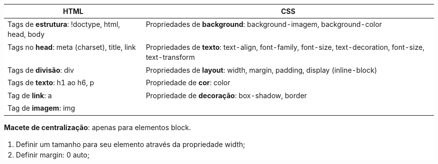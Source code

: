 | HTML                                              | CSS                                                                                                       |
| ------------------------------------------------- | --------------------------------------------------------------------------------------------------------- |
| Tags de **estrutura**: !doctype, html, head, body | Propriedades de **background**: background-imagem, background-color                                       |
| Tags no **head**: meta (charset), title, link     | Propriedades de **texto**: text-align, font-family, font-size, text-decoration, font-size, text-transform |
| Tags de **divisão**: div                          | Propriedades de **layout**: width, margin, padding, display (inline-block)                                |
| Tags de **texto**: h1 ao h6, p                    | Propriedade de **cor**: color                                                                             |
| Tag de **link**: a                                | Propriedade de **decoração**: box-shadow, border                                                          |
| Tag de **imagem**: img                            |

**Macete de centralização**: apenas para elementos block.

1. Definir um tamanho para seu elemento através da propriedade width;
2. Definir margin: 0 auto;

